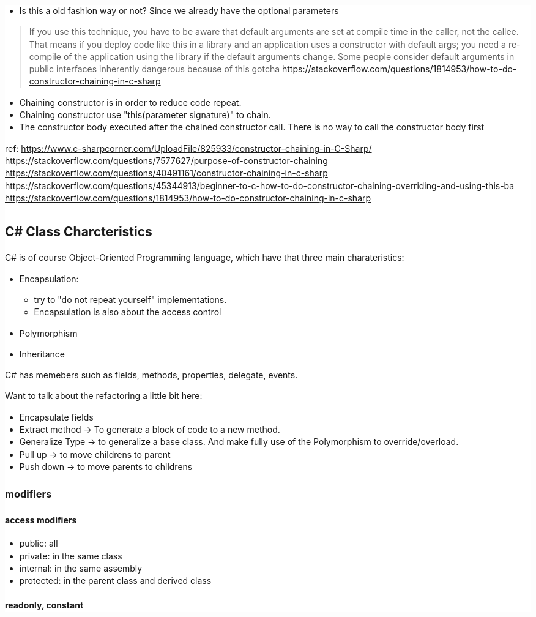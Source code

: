 
- Is this a old fashion way or not? Since we already have the optional parameters

> If you use this technique, you have to be aware that default arguments are set at compile time in the caller, not the callee. 
> That means if you deploy code like this in a library and an application uses a constructor with default args; you need a re-compile of the application using the library if the default arguments change.
> Some people consider default arguments in public interfaces inherently dangerous because of this gotcha
> https://stackoverflow.com/questions/1814953/how-to-do-constructor-chaining-in-c-sharp

- Chaining constructor is in order to reduce code repeat.
- Chaining constructor use "this(parameter signature)" to chain.
- The constructor body executed after the chained constructor call. There is no way to call the constructor body first

ref:
https://www.c-sharpcorner.com/UploadFile/825933/constructor-chaining-in-C-Sharp/
https://stackoverflow.com/questions/7577627/purpose-of-constructor-chaining
https://stackoverflow.com/questions/40491161/constructor-chaining-in-c-sharp
https://stackoverflow.com/questions/45344913/beginner-to-c-how-to-do-constructor-chaining-overriding-and-using-this-ba
https://stackoverflow.com/questions/1814953/how-to-do-constructor-chaining-in-c-sharp

## C# Class Charcteristics

C# is of course Object-Oriented Programming language, which have that three main charateristics:
- Encapsulation:
  - try to "do not repeat yourself" implementations.
  - Encapsulation is also about the access control
    
- Polymorphism
- Inheritance

C# has memebers such as fields, methods, properties, delegate, events.

Want to talk about the refactoring a little bit here:
- Encapsulate fields
- Extract method -> To generate a block of code to a new method. 
- Generalize Type -> to generalize a base class. And make fully use of the Polymorphism to override/overload. 
- Pull up -> to move childrens to parent
- Push down -> to move parents to childrens

### modifiers

#### access modifiers

- public: all
- private: in the same class
- internal: in the same assembly
- protected: in the parent class and derived class

#### readonly, constant
